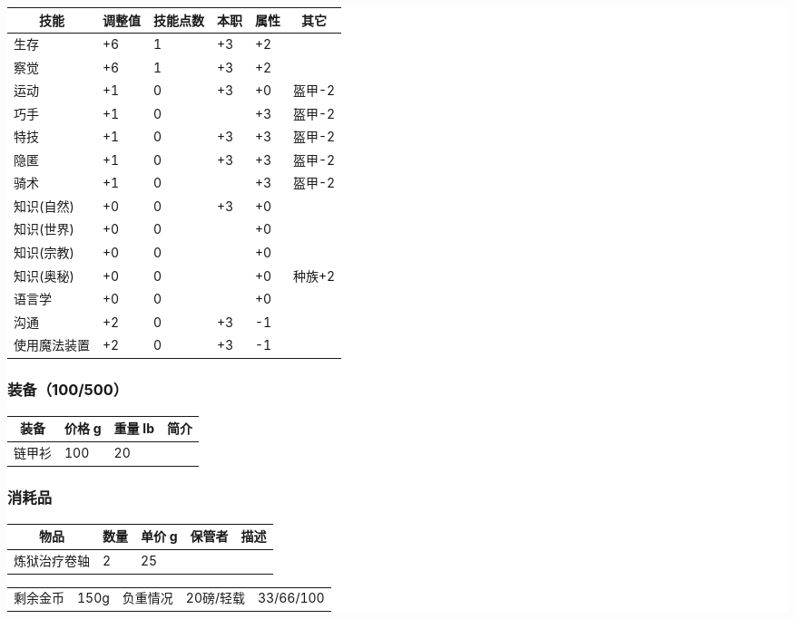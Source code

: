 | 技能       | 调整值 | 技能点数 | 本职 | 属性 | 其它     |
| ---------- | ------ | -------- | ---- | ---- | -------- |
| 生存      | +6     | 1        |  +3  | +2  |
| 察觉         | +6     | 1        |  +3  | +2   | 
| 运动         | +1     | 0        | +3   | +0 | 盔甲-2        |
| 巧手         | +1     | 0        |    | +3   | 盔甲-2         |
| 特技         | +1     | 0        |  +3  | +3   | 盔甲-2         |
| 隐匿         | +1     | 0        |  +3  | +3   | 盔甲-2         |
| 骑术         | +1     | 0        |    | +3   | 盔甲-2       |
| 知识(自然) | +0     | 0        | +3   | +0   |
| 知识(世界) | +0     | 0        |    | +0   |
| 知识(宗教) | +0     | 0        |    | +0   |
| 知识(奥秘) | +0     | 0        |    | +0   | 种族+2
| 语言学      | +0     | 0        |    | +0   |
| 沟通         | +2     | 0        |  +3  | -1   | 
| 使用魔法装置 | +2     | 0        | +3  | -1 |

### 装备（100/500）
| 装备         | 价格 g | 重量 lb | 简介 |
| ------------ | ------ | ------- | ---- |
| 链甲衫       | 100    | 20       |     |

### 消耗品
| 物品           | 数量 | 单价 g | 保管者 | 描述 |
| -------------- | ---- | ---- | ---- | ---- |
| 炼狱治疗卷轴   | 2    | 25    | 

<table>
    <tr>
	<td>剩余金币</td>
        <td>150g</td>
	<td>负重情况</td>
        <td>20磅/轻载</td>
	<td>33/66/100</td>
    </tr>
</table>


